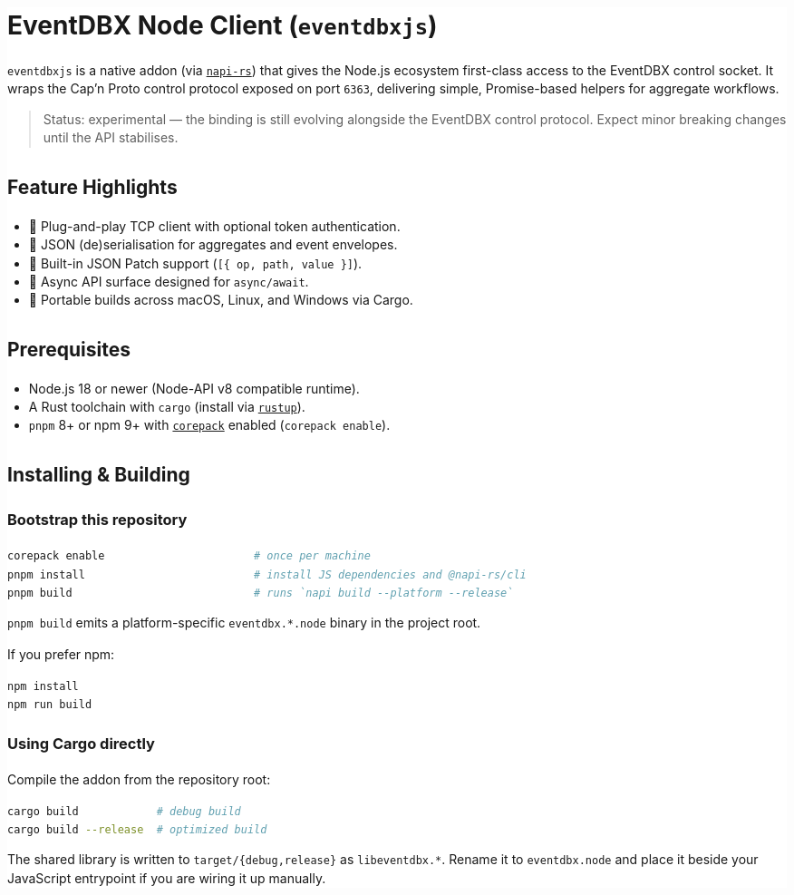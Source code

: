 # EventDBX Node Client (`eventdbxjs`)

`eventdbxjs` is a native addon (via [`napi-rs`](https://napi.rs/)) that gives the Node.js ecosystem first-class access to the EventDBX control socket. It wraps the Cap’n Proto control protocol exposed on port `6363`, delivering simple, Promise-based helpers for aggregate workflows.

> Status: experimental — the binding is still evolving alongside the EventDBX control protocol. Expect minor breaking changes until the API stabilises.

## Feature Highlights

- 🔌 Plug-and-play TCP client with optional token authentication.
- 🧾 JSON (de)serialisation for aggregates and event envelopes.
- 🧪 Built-in JSON Patch support (`[{ op, path, value }]`).
- 🧵 Async API surface designed for `async/await`.
- 🧱 Portable builds across macOS, Linux, and Windows via Cargo.

## Prerequisites

- Node.js 18 or newer (Node-API v8 compatible runtime).
- A Rust toolchain with `cargo` (install via [`rustup`](https://rustup.rs/)).
- `pnpm` 8+ or npm 9+ with [`corepack`](https://nodejs.org/api/corepack.html) enabled (`corepack enable`).

## Installing & Building

### Bootstrap this repository

```bash
corepack enable                       # once per machine
pnpm install                          # install JS dependencies and @napi-rs/cli
pnpm build                            # runs `napi build --platform --release`
```

`pnpm build` emits a platform-specific `eventdbx.*.node` binary in the project root.

If you prefer npm:

```bash
npm install
npm run build
```

### Using Cargo directly

Compile the addon from the repository root:

```bash
cargo build            # debug build
cargo build --release  # optimized build
```

The shared library is written to `target/{debug,release}` as `libeventdbx.*`. Rename it to `eventdbx.node` and place it beside your JavaScript entrypoint if you are wiring it up manually.
